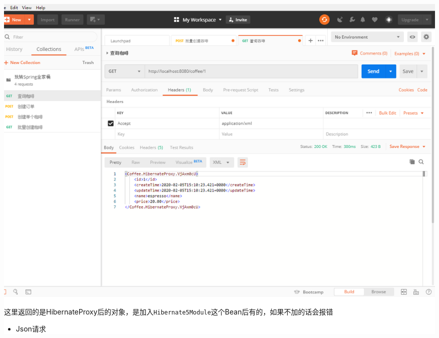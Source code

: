   ![](./images/6-79.png)

  这里返回的是HibernateProxy后的对象，是加入`Hibernate5Module`这个Bean后有的，如果不加的话会报错

- Json请求
